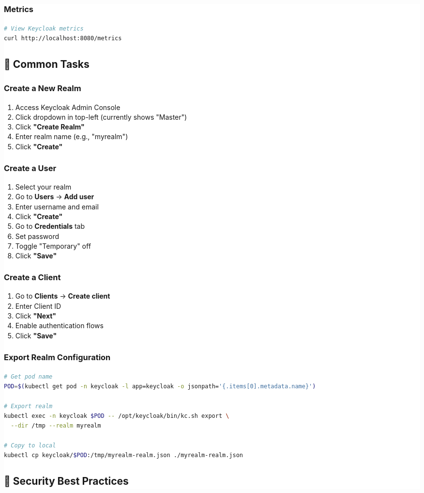 ### Metrics

```bash
# View Keycloak metrics
curl http://localhost:8080/metrics
```

## 🔄 Common Tasks

### Create a New Realm

1. Access Keycloak Admin Console
2. Click dropdown in top-left (currently shows "Master")
3. Click **"Create Realm"**
4. Enter realm name (e.g., "myrealm")
5. Click **"Create"**

### Create a User

1. Select your realm
2. Go to **Users** → **Add user**
3. Enter username and email
4. Click **"Create"**
5. Go to **Credentials** tab
6. Set password
7. Toggle "Temporary" off
8. Click **"Save"**

### Create a Client

1. Go to **Clients** → **Create client**
2. Enter Client ID
3. Click **"Next"**
4. Enable authentication flows
5. Click **"Save"**

### Export Realm Configuration

```bash
# Get pod name
POD=$(kubectl get pod -n keycloak -l app=keycloak -o jsonpath='{.items[0].metadata.name}')

# Export realm
kubectl exec -n keycloak $POD -- /opt/keycloak/bin/kc.sh export \
  --dir /tmp --realm myrealm

# Copy to local
kubectl cp keycloak/$POD:/tmp/myrealm-realm.json ./myrealm-realm.json
```

## 🔐 Security Best Practices
